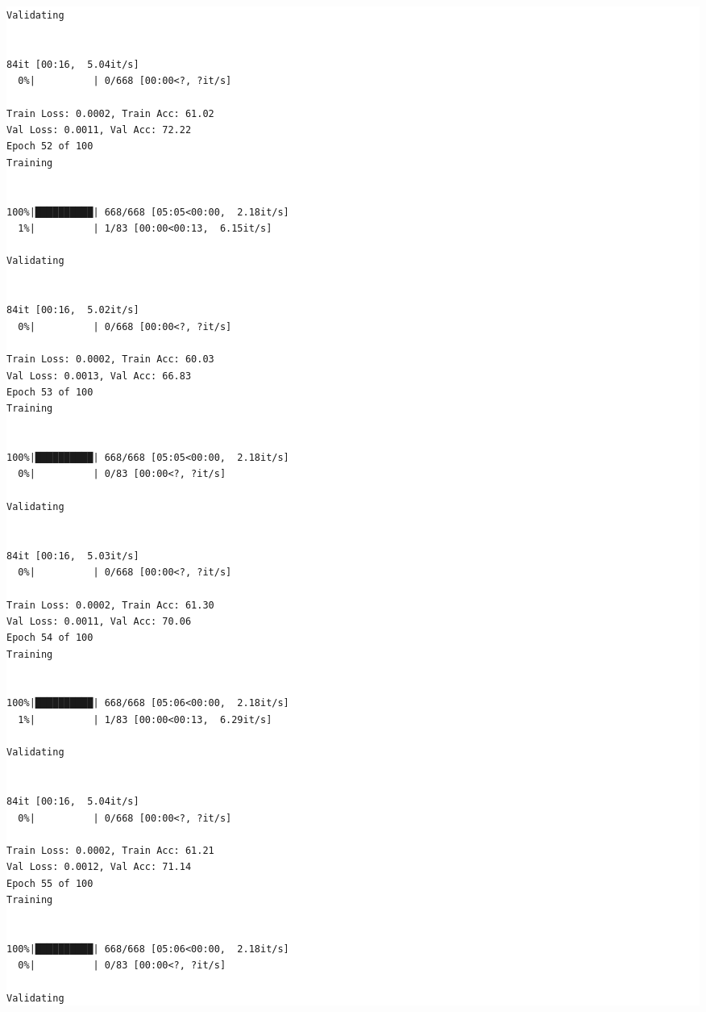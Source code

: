     Validating


    84it [00:16,  5.04it/s]                        
      0%|          | 0/668 [00:00<?, ?it/s]

    Train Loss: 0.0002, Train Acc: 61.02
    Val Loss: 0.0011, Val Acc: 72.22
    Epoch 52 of 100
    Training


    100%|██████████| 668/668 [05:05<00:00,  2.18it/s]
      1%|          | 1/83 [00:00<00:13,  6.15it/s]

    Validating


    84it [00:16,  5.02it/s]                        
      0%|          | 0/668 [00:00<?, ?it/s]

    Train Loss: 0.0002, Train Acc: 60.03
    Val Loss: 0.0013, Val Acc: 66.83
    Epoch 53 of 100
    Training


    100%|██████████| 668/668 [05:05<00:00,  2.18it/s]
      0%|          | 0/83 [00:00<?, ?it/s]

    Validating


    84it [00:16,  5.03it/s]                        
      0%|          | 0/668 [00:00<?, ?it/s]

    Train Loss: 0.0002, Train Acc: 61.30
    Val Loss: 0.0011, Val Acc: 70.06
    Epoch 54 of 100
    Training


    100%|██████████| 668/668 [05:06<00:00,  2.18it/s]
      1%|          | 1/83 [00:00<00:13,  6.29it/s]

    Validating


    84it [00:16,  5.04it/s]                        
      0%|          | 0/668 [00:00<?, ?it/s]

    Train Loss: 0.0002, Train Acc: 61.21
    Val Loss: 0.0012, Val Acc: 71.14
    Epoch 55 of 100
    Training


    100%|██████████| 668/668 [05:06<00:00,  2.18it/s]
      0%|          | 0/83 [00:00<?, ?it/s]

    Validating

